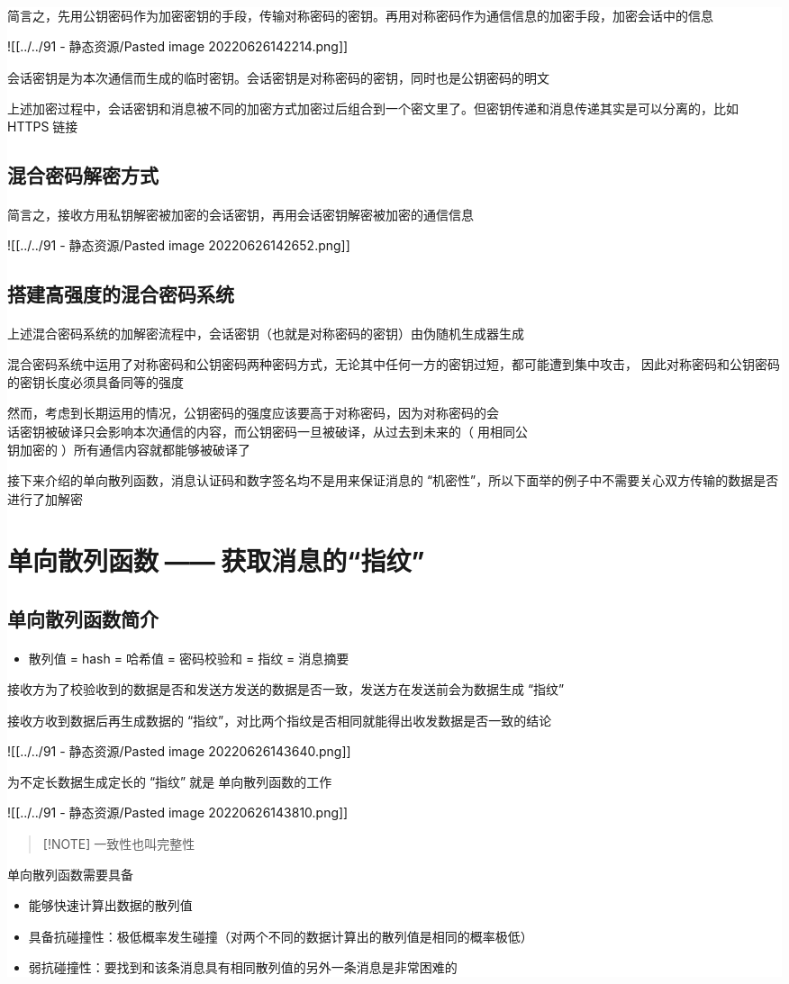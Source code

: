 简言之，先用公钥密码作为加密密钥的手段，传输对称密码的密钥。再用对称密码作为通信信息的加密手段，加密会话中的信息

![[../../91 - 静态资源/Pasted image 20220626142214.png]]

会话密钥是为本次通信而生成的临时密钥。会话密钥是对称密码的密钥，同时也是公钥密码的明文

上述加密过程中，会话密钥和消息被不同的加密方式加密过后组合到一个密文里了。但密钥传递和消息传递其实是可以分离的，比如 HTTPS 链接


## 混合密码解密方式

简言之，接收方用私钥解密被加密的会话密钥，再用会话密钥解密被加密的通信信息

![[../../91 - 静态资源/Pasted image 20220626142652.png]]

## 搭建高强度的混合密码系统


上述混合密码系统的加解密流程中，会话密钥（也就是对称密码的密钥）由伪随机生成器生成

混合密码系统中运用了对称密码和公钥密码两种密码方式，无论其中任何一方的密钥过短，都可能遭到集中攻击， 因此对称密码和公钥密码的密钥长度必须具备同等的强度

然而，考虑到长期运用的情况，公钥密码的强度应该要高于对称密码，因为对称密码的会  
话密钥被破译只会影响本次通信的内容，而公钥密码一旦被破译，从过去到未来的（ 用相同公  
钥加密的 ）所有通信内容就都能够被破译了


接下来介绍的单向散列函数，消息认证码和数字签名均不是用来保证消息的 “机密性”，所以下面举的例子中不需要关心双方传输的数据是否进行了加解密

# 单向散列函数 —— 获取消息的“指纹”

## 单向散列函数简介

- 散列值 = hash = 哈希值 = 密码校验和 = 指纹 = 消息摘要


接收方为了校验收到的数据是否和发送方发送的数据是否一致，发送方在发送前会为数据生成 “指纹”

接收方收到数据后再生成数据的 “指纹”，对比两个指纹是否相同就能得出收发数据是否一致的结论

![[../../91 - 静态资源/Pasted image 20220626143640.png]]

为不定长数据生成定长的 “指纹” 就是 单向散列函数的工作

![[../../91 - 静态资源/Pasted image 20220626143810.png]]


> [!NOTE] 一致性也叫完整性

单向散列函数需要具备

- 能够快速计算出数据的散列值

- 具备抗碰撞性：极低概率发生碰撞（对两个不同的数据计算出的散列值是相同的概率极低）

- 弱抗碰撞性：要找到和该条消息具有相同散列值的另外一条消息是非常困难的
